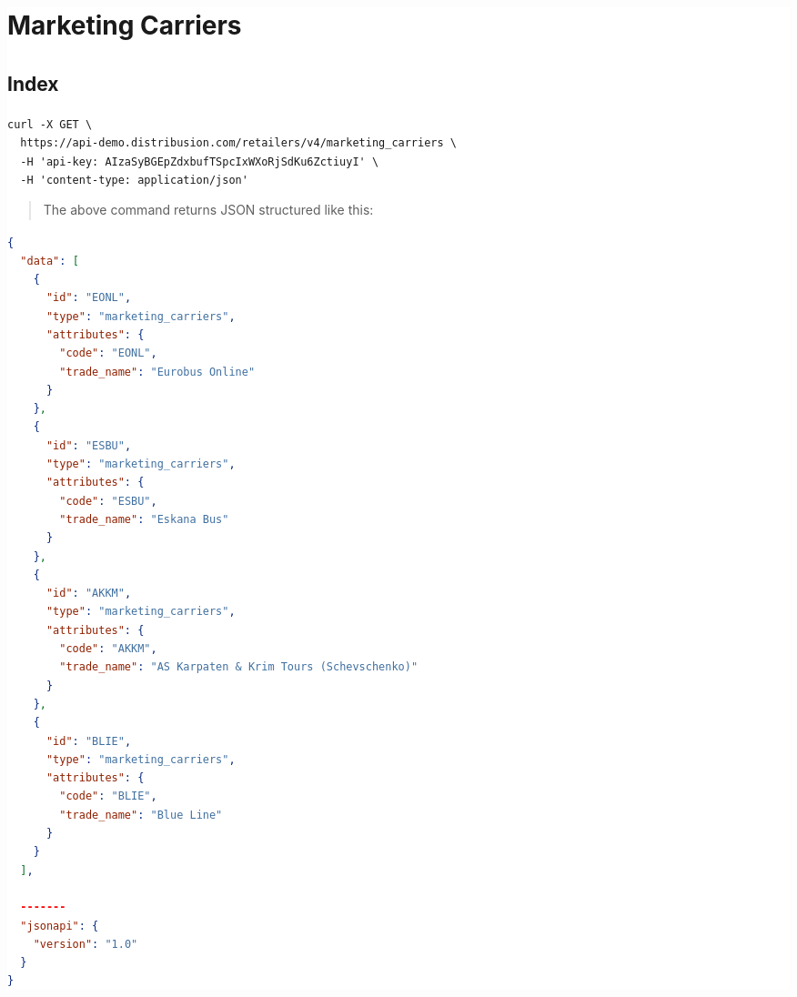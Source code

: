 # Marketing Carriers

## Index

```shell
curl -X GET \
  https://api-demo.distribusion.com/retailers/v4/marketing_carriers \
  -H 'api-key: AIzaSyBGEpZdxbufTSpcIxWXoRjSdKu6ZctiuyI' \
  -H 'content-type: application/json' 
```

> The above command returns JSON structured like this:

```json
{
  "data": [
    {
      "id": "EONL",
      "type": "marketing_carriers",
      "attributes": {
        "code": "EONL",
        "trade_name": "Eurobus Online"
      }
    },
    {
      "id": "ESBU",
      "type": "marketing_carriers",
      "attributes": {
        "code": "ESBU",
        "trade_name": "Eskana Bus"
      }
    },
    {
      "id": "AKKM",
      "type": "marketing_carriers",
      "attributes": {
        "code": "AKKM",
        "trade_name": "AS Karpaten & Krim Tours (Schevschenko)"
      }
    },
    {
      "id": "BLIE",
      "type": "marketing_carriers",
      "attributes": {
        "code": "BLIE",
        "trade_name": "Blue Line"
      }
    }
  ],

  -------
  "jsonapi": {
    "version": "1.0"
  }
}
```
